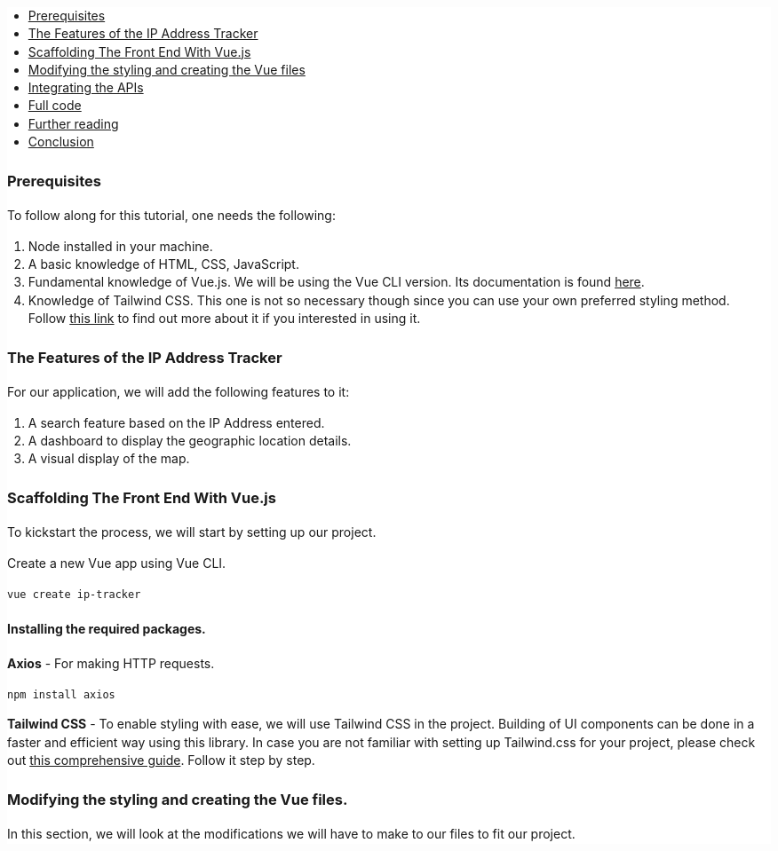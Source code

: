 - [Prerequisites](#prerequisites)
- [The Features of the IP Address Tracker](#the-features-of-the-ip-address-tracker)
- [Scaffolding The Front End With Vue.js](#scaffolding-the-front-end)
- [Modifying the styling and creating the Vue files](#modifying-the-styling-and-creating-the-vue-files)
- [Integrating the APIs](#integrating)
- [Full code](#full-code)
- [Further reading](#further-reading)
- [Conclusion](#conclusion)

### Prerequisites
To follow along for this tutorial, one needs the following:

1. Node installed in your machine. 
2. A basic knowledge of HTML, CSS, JavaScript.
3. Fundamental knowledge of  Vue.js. We will be using the Vue CLI version. Its documentation is found [here](https://cli.vuejs.org/).
4. Knowledge of Tailwind CSS. This one is not so necessary though since you can use your own preferred styling method. Follow [this link](https://tailwindcss.com/) to find out more about it if you interested in using it.

### The Features of the IP Address Tracker
For our application, we will add the following features to it:
1. A search feature based on the IP Address entered.
2. A dashboard to display the geographic location details.
3. A visual display of the map.

### Scaffolding The Front End With Vue.js

To kickstart the process, we will start by setting up our project.
 
Create a new Vue app using Vue CLI.

```bash
vue create ip-tracker
```

#### Installing the required packages.

**Axios** - For making HTTP requests.

```bash
npm install axios 
```

**Tailwind CSS** -  To enable styling with ease, we will use Tailwind CSS in the project. Building of UI components can be done in a faster and efficient way using this library. In case you are not familiar with setting up Tailwind.css for your project, please check out [this comprehensive guide](https://javascript.plainenglish.io/how-to-setup-tailwind-css-in-vue-3-405c889842d9). Follow it step by step.

### Modifying the styling and creating the Vue files.

In this section, we will look at the modifications we will have to make to our files to fit our project.
